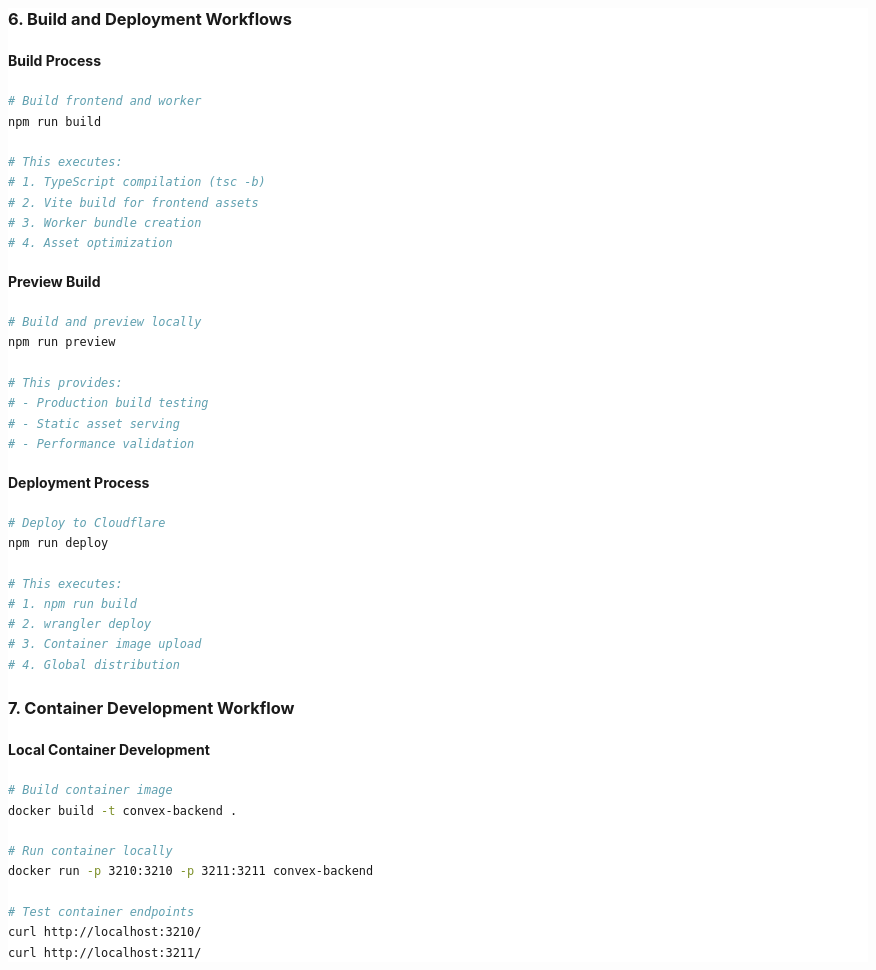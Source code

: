 ### 6. Build and Deployment Workflows

#### Build Process
```bash
# Build frontend and worker
npm run build

# This executes:
# 1. TypeScript compilation (tsc -b)
# 2. Vite build for frontend assets
# 3. Worker bundle creation
# 4. Asset optimization
```

#### Preview Build
```bash
# Build and preview locally
npm run preview

# This provides:
# - Production build testing
# - Static asset serving
# - Performance validation
```

#### Deployment Process
```bash
# Deploy to Cloudflare
npm run deploy

# This executes:
# 1. npm run build
# 2. wrangler deploy
# 3. Container image upload
# 4. Global distribution
```

### 7. Container Development Workflow

#### Local Container Development
```bash
# Build container image
docker build -t convex-backend .

# Run container locally
docker run -p 3210:3210 -p 3211:3211 convex-backend

# Test container endpoints
curl http://localhost:3210/
curl http://localhost:3211/
```
